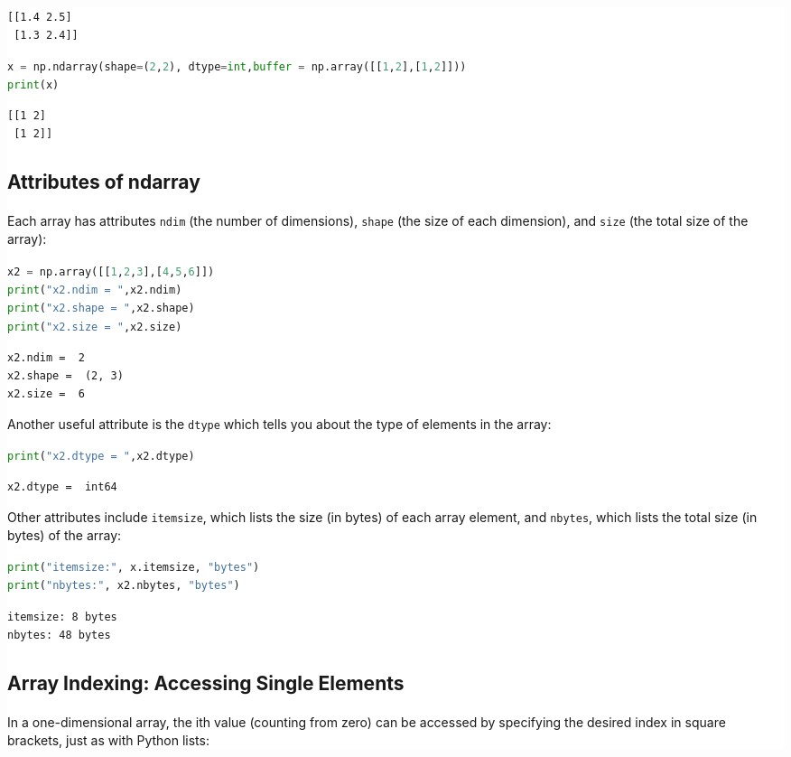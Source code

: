     [[1.4 2.5]
     [1.3 2.4]]



```python
x = np.ndarray(shape=(2,2), dtype=int,buffer = np.array([[1,2],[1,2]]))
print(x)
```

    [[1 2]
     [1 2]]


## Attributes of ndarray

Each array has attributes `ndim` (the number of dimensions), `shape` (the size of each dimension), and `size` (the total size of the array):


```python
x2 = np.array([[1,2,3],[4,5,6]])
print("x2.ndim = ",x2.ndim)
print("x2.shape = ",x2.shape)
print("x2.size = ",x2.size)
```

    x2.ndim =  2
    x2.shape =  (2, 3)
    x2.size =  6


Another useful attribute is the `dtype` which tells you about the type of elements in the array:


```python
print("x2.dtype = ",x2.dtype)
```

    x2.dtype =  int64


Other attributes include `itemsize`, which lists the size (in bytes) of each array element, and `nbytes`, which lists the total size (in bytes) of the array:


```python
print("itemsize:", x.itemsize, "bytes")
print("nbytes:", x2.nbytes, "bytes")
```

    itemsize: 8 bytes
    nbytes: 48 bytes



## Array Indexing: Accessing Single Elements

In a one-dimensional array, the ith value (counting from zero) can be accessed by specifying the desired index in square brackets, just as with Python lists:

